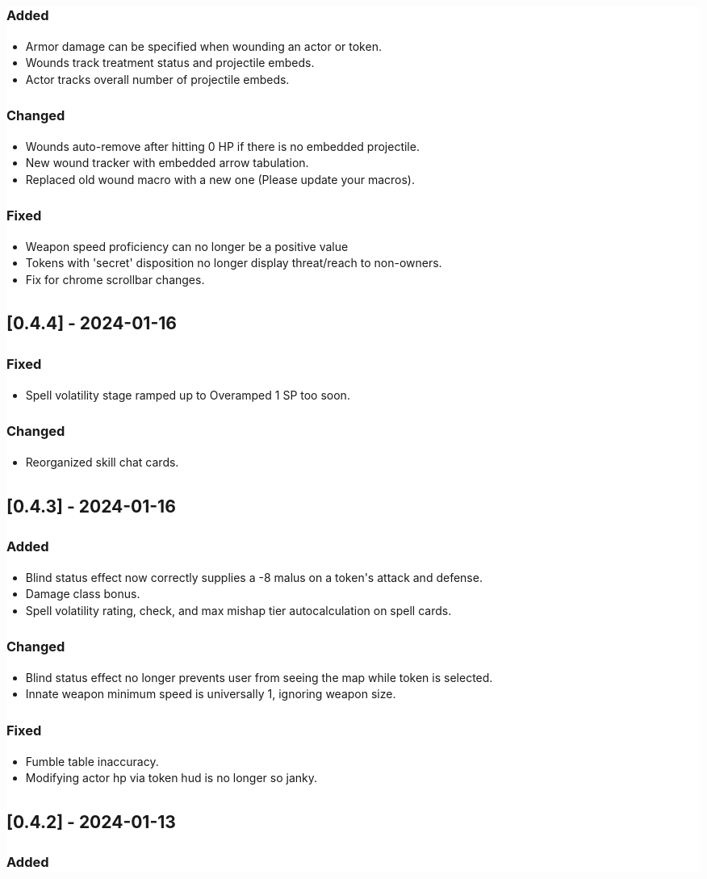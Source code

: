 ### Added

- Armor damage can be specified when wounding an actor or token.
- Wounds track treatment status and projectile embeds.
- Actor tracks overall number of projectile embeds.

### Changed

- Wounds auto-remove after hitting 0 HP if there is no embedded projectile.
- New wound tracker with embedded arrow tabulation.
- Replaced old wound macro with a new one (Please update your macros).

### Fixed

- Weapon speed proficiency can no longer be a positive value
- Tokens with 'secret' disposition no longer display threat/reach to non-owners.
- Fix for chrome scrollbar changes.

## [0.4.4] - 2024-01-16

### Fixed

- Spell volatility stage ramped up to Overamped 1 SP too soon.

### Changed

- Reorganized skill chat cards.

## [0.4.3] - 2024-01-16

### Added

- Blind status effect now correctly supplies a -8 malus on a token's attack and defense.
- Damage class bonus.
- Spell volatility rating, check, and max mishap tier autocalculation on spell cards.

### Changed

- Blind status effect no longer prevents user from seeing the map while token is selected.
- Innate weapon minimum speed is universally 1, ignoring weapon size.

### Fixed

- Fumble table inaccuracy.
- Modifying actor hp via token hud is no longer so janky.

## [0.4.2] - 2024-01-13

### Added
